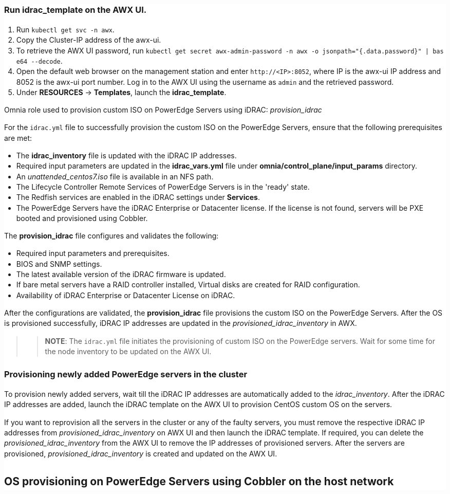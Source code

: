 ### Run idrac_template on the AWX UI.
1. Run `kubectl get svc -n awx`.
2. Copy the Cluster-IP address of the awx-ui. 
3. To retrieve the AWX UI password, run `kubectl get secret awx-admin-password -n awx -o jsonpath="{.data.password}" | base64 --decode`.
4. Open the default web browser on the management station and enter `http://<IP>:8052`, where IP is the awx-ui IP address and 8052 is the awx-ui port number. Log in to the AWX UI using the username as `admin` and the retrieved password.  
5. Under __RESOURCES__ -> __Templates__, launch the **idrac_template**.

Omnia role used to provision custom ISO on PowerEdge Servers using iDRAC: *provision_idrac*  

For the `idrac.yml` file to successfully provision the custom ISO on the PowerEdge Servers, ensure that the following prerequisites are met:
* The **idrac_inventory** file is updated with the iDRAC IP addresses.
* Required input parameters are updated in the **idrac_vars.yml** file under **omnia/control_plane/input_params** directory.
* An *unattended_centos7.iso* file is available in an NFS path.
* The Lifecycle Controller Remote Services of PowerEdge Servers is in the 'ready' state.
* The Redfish services are enabled in the iDRAC settings under **Services**.
* The PowerEdge Servers have the iDRAC Enterprise or Datacenter license. If the license is not found, servers will be PXE booted and provisioned using Cobbler.  

The **provision_idrac** file configures and validates the following:
* Required input parameters and prerequisites.
* BIOS and SNMP settings.
* The latest available version of the iDRAC firmware is updated.
* If bare metal servers have a RAID controller installed, Virtual disks are created for RAID configuration.
* Availability of iDRAC Enterprise or Datacenter License on iDRAC.  

After the configurations are validated, the **provision_idrac** file provisions the custom ISO on the PowerEdge Servers. After the OS is provisioned successfully, iDRAC IP addresses are updated in the *provisioned_idrac_inventory* in AWX.

>>**NOTE**: The `idrac.yml` file initiates the provisioning of custom ISO on the PowerEdge servers. Wait for some time for the node inventory to be updated on the AWX UI. 

### Provisioning newly added PowerEdge servers in the cluster
To provision newly added servers, wait till the iDRAC IP addresses are automatically added to the *idrac_inventory*. After the iDRAC IP addresses are added, launch the iDRAC template on the AWX UI to provision CentOS custom OS on the servers.  

If you want to reprovision all the servers in the cluster or any of the faulty servers, you must remove the respective iDRAC IP addresses from *provisioned_idrac_inventory* on AWX UI and then launch the iDRAC template. If required, you can delete the *provisioned_idrac_inventory* from the AWX UI to remove the IP addresses of provisioned servers. After the servers are provisioned, *provisioned_idrac_inventory* is created and updated on the AWX UI.

## OS provisioning on PowerEdge Servers using Cobbler on the host network  
